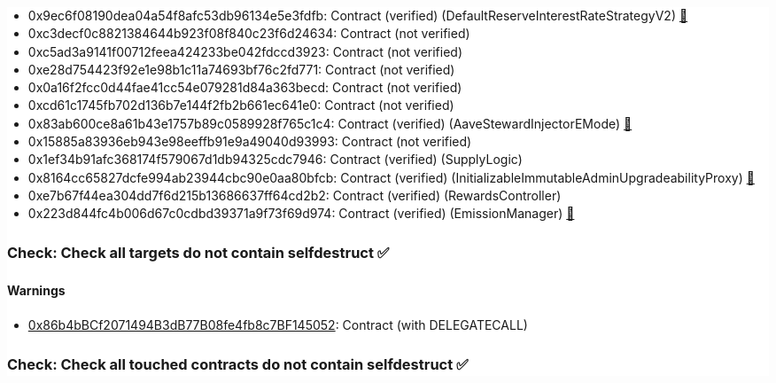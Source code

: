 - 0x9ec6f08190dea04a54f8afc53db96134e5e3fdfb: Contract (verified) (DefaultReserveInterestRateStrategyV2) [:ghost:](https://github.com/bgd-labs/aave-address-book "AaveV3Ethereum.ASSETS.WETH.INTEREST_RATE_STRATEGY, AaveV3Ethereum.ASSETS.wstETH.INTEREST_RATE_STRATEGY, AaveV3Ethereum.ASSETS.WBTC.INTEREST_RATE_STRATEGY, AaveV3Ethereum.ASSETS.USDC.INTEREST_RATE_STRATEGY, AaveV3Ethereum.ASSETS.DAI.INTEREST_RATE_STRATEGY, AaveV3Ethereum.ASSETS.LINK.INTEREST_RATE_STRATEGY, AaveV3Ethereum.ASSETS.AAVE.INTEREST_RATE_STRATEGY, AaveV3Ethereum.ASSETS.cbETH.INTEREST_RATE_STRATEGY, AaveV3Ethereum.ASSETS.USDT.INTEREST_RATE_STRATEGY, AaveV3Ethereum.ASSETS.rETH.INTEREST_RATE_STRATEGY, AaveV3Ethereum.ASSETS.LUSD.INTEREST_RATE_STRATEGY, AaveV3Ethereum.ASSETS.CRV.INTEREST_RATE_STRATEGY, AaveV3Ethereum.ASSETS.MKR.INTEREST_RATE_STRATEGY, AaveV3Ethereum.ASSETS.SNX.INTEREST_RATE_STRATEGY, AaveV3Ethereum.ASSETS.BAL.INTEREST_RATE_STRATEGY, AaveV3Ethereum.ASSETS.UNI.INTEREST_RATE_STRATEGY, AaveV3Ethereum.ASSETS.LDO.INTEREST_RATE_STRATEGY, AaveV3Ethereum.ASSETS.ENS.INTEREST_RATE_STRATEGY, AaveV3Ethereum.ASSETS.ONE_INCH.INTEREST_RATE_STRATEGY, AaveV3Ethereum.ASSETS.FRAX.INTEREST_RATE_STRATEGY, AaveV3Ethereum.ASSETS.GHO.INTEREST_RATE_STRATEGY, AaveV3Ethereum.ASSETS.RPL.INTEREST_RATE_STRATEGY, AaveV3Ethereum.ASSETS.sDAI.INTEREST_RATE_STRATEGY, AaveV3Ethereum.ASSETS.STG.INTEREST_RATE_STRATEGY, AaveV3Ethereum.ASSETS.KNC.INTEREST_RATE_STRATEGY, AaveV3Ethereum.ASSETS.FXS.INTEREST_RATE_STRATEGY, AaveV3Ethereum.ASSETS.crvUSD.INTEREST_RATE_STRATEGY, AaveV3Ethereum.ASSETS.PYUSD.INTEREST_RATE_STRATEGY, AaveV3Ethereum.ASSETS.weETH.INTEREST_RATE_STRATEGY, AaveV3Ethereum.ASSETS.osETH.INTEREST_RATE_STRATEGY, AaveV3Ethereum.ASSETS.USDe.INTEREST_RATE_STRATEGY, AaveV3Ethereum.ASSETS.ETHx.INTEREST_RATE_STRATEGY, AaveV3Ethereum.ASSETS.sUSDe.INTEREST_RATE_STRATEGY, AaveV3Ethereum.ASSETS.tBTC.INTEREST_RATE_STRATEGY, AaveV3Ethereum.ASSETS.cbBTC.INTEREST_RATE_STRATEGY, AaveV3Ethereum.ASSETS.USDS.INTEREST_RATE_STRATEGY, AaveV3Ethereum.ASSETS.rsETH.INTEREST_RATE_STRATEGY, AaveV3Ethereum.ASSETS.LBTC.INTEREST_RATE_STRATEGY, AaveV3Ethereum.ASSETS.eBTC.INTEREST_RATE_STRATEGY, AaveV3Ethereum.ASSETS.RLUSD.INTEREST_RATE_STRATEGY, AaveV3Ethereum.ASSETS.PT_eUSDE_29MAY2025.INTEREST_RATE_STRATEGY, AaveV3Ethereum.ASSETS.PT_sUSDE_31JUL2025.INTEREST_RATE_STRATEGY, AaveV3Ethereum.ASSETS.USDtb.INTEREST_RATE_STRATEGY")
- 0xc3decf0c8821384644b923f08f840c23f6d24634: Contract (not verified) 
- 0xc5ad3a9141f00712feea424233be042fdccd3923: Contract (not verified) 
- 0xe28d754423f92e1e98b1c11a74693bf76c2fd771: Contract (not verified) 
- 0x0a16f2fcc0d44fae41cc54e079281d84a363becd: Contract (not verified) 
- 0xcd61c1745fb702d136b7e144f2fb2b661ec641e0: Contract (not verified) 
- 0x83ab600ce8a61b43e1757b89c0589928f765c1c4: Contract (verified) (AaveStewardInjectorEMode) [:ghost:](https://github.com/bgd-labs/aave-address-book "AaveV3EthereumLido.EDGE_INJECTOR_PENDLE_EMODE")
- 0x15885a83936eb943e98eeffb91e9a49040d93993: Contract (not verified) 
- 0x1ef34b91afc368174f579067d1db94325cdc7946: Contract (verified) (SupplyLogic) 
- 0x8164cc65827dcfe994ab23944cbc90e0aa80bfcb: Contract (verified) (InitializableImmutableAdminUpgradeabilityProxy) [:ghost:](https://github.com/bgd-labs/aave-address-book "AaveV3Ethereum.DEFAULT_INCENTIVES_CONTROLLER, AaveV3EthereumEtherFi.DEFAULT_INCENTIVES_CONTROLLER, AaveV3EthereumLido.DEFAULT_INCENTIVES_CONTROLLER")
- 0xe7b67f44ea304dd7f6d215b13686637ff64cd2b2: Contract (verified) (RewardsController) 
- 0x223d844fc4b006d67c0cdbd39371a9f73f69d974: Contract (verified) (EmissionManager) [:ghost:](https://github.com/bgd-labs/aave-address-book "AaveV3Ethereum.EMISSION_MANAGER, AaveV3EthereumEtherFi.EMISSION_MANAGER, AaveV3EthereumLido.EMISSION_MANAGER")

### Check: Check all targets do not contain selfdestruct :white_check_mark:

#### Warnings

- [0x86b4bBCf2071494B3dB77B08fe4fb8c7BF145052](https://etherscan.io/address/0x86b4bBCf2071494B3dB77B08fe4fb8c7BF145052): Contract (with DELEGATECALL)

### Check: Check all touched contracts do not contain selfdestruct :white_check_mark:
